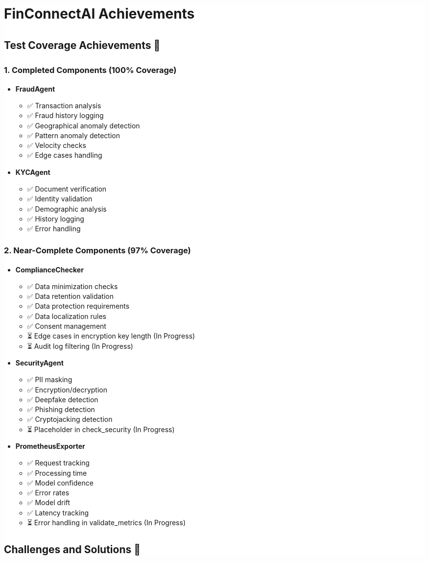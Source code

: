 
# FinConnectAI Achievements

## Test Coverage Achievements 🎯

### 1. Completed Components (100% Coverage)
- **FraudAgent**
  - ✅ Transaction analysis
  - ✅ Fraud history logging
  - ✅ Geographical anomaly detection
  - ✅ Pattern anomaly detection
  - ✅ Velocity checks
  - ✅ Edge cases handling

- **KYCAgent**
  - ✅ Document verification
  - ✅ Identity validation
  - ✅ Demographic analysis
  - ✅ History logging
  - ✅ Error handling

### 2. Near-Complete Components (97% Coverage)
- **ComplianceChecker**
  - ✅ Data minimization checks
  - ✅ Data retention validation
  - ✅ Data protection requirements
  - ✅ Data localization rules
  - ✅ Consent management
  - ⏳ Edge cases in encryption key length (In Progress)
  - ⏳ Audit log filtering (In Progress)

- **SecurityAgent**
  - ✅ PII masking
  - ✅ Encryption/decryption
  - ✅ Deepfake detection
  - ✅ Phishing detection
  - ✅ Cryptojacking detection
  - ⏳ Placeholder in check_security (In Progress)

- **PrometheusExporter**
  - ✅ Request tracking
  - ✅ Processing time
  - ✅ Model confidence
  - ✅ Error rates
  - ✅ Model drift
  - ✅ Latency tracking
  - ⏳ Error handling in validate_metrics (In Progress)

## Challenges and Solutions 💪
